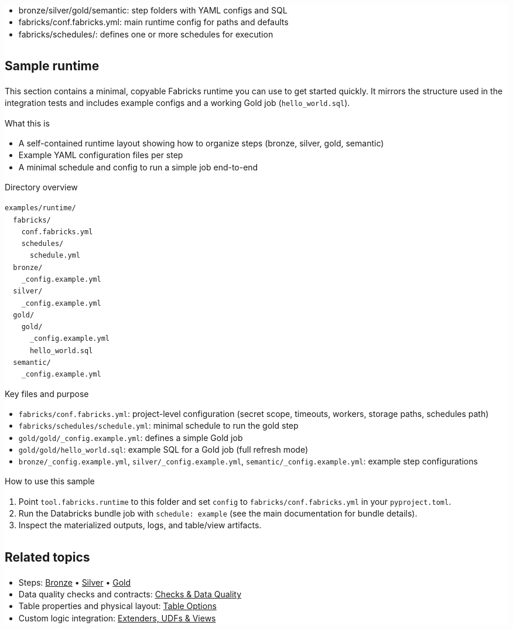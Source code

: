 - bronze/silver/gold/semantic: step folders with YAML configs and SQL
- fabricks/conf.fabricks.yml: main runtime config for paths and defaults
- fabricks/schedules/: defines one or more schedules for execution

## Sample runtime

This section contains a minimal, copyable Fabricks runtime you can use to get started quickly. It mirrors the structure used in the integration tests and includes example configs and a working Gold job (`hello_world.sql`).

What this is
- A self-contained runtime layout showing how to organize steps (bronze, silver, gold, semantic)
- Example YAML configuration files per step
- A minimal schedule and config to run a simple job end-to-end

Directory overview
```
examples/runtime/
  fabricks/
    conf.fabricks.yml
    schedules/
      schedule.yml
  bronze/
    _config.example.yml
  silver/
    _config.example.yml
  gold/
    gold/
      _config.example.yml
      hello_world.sql
  semantic/
    _config.example.yml
```

Key files and purpose
- `fabricks/conf.fabricks.yml`: project-level configuration (secret scope, timeouts, workers, storage paths, schedules path)
- `fabricks/schedules/schedule.yml`: minimal schedule to run the gold step
- `gold/gold/_config.example.yml`: defines a simple Gold job
- `gold/gold/hello_world.sql`: example SQL for a Gold job (full refresh mode)
- `bronze/_config.example.yml`, `silver/_config.example.yml`, `semantic/_config.example.yml`: example step configurations

How to use this sample
1) Point `tool.fabricks.runtime` to this folder and set `config` to `fabricks/conf.fabricks.yml` in your `pyproject.toml`.
2) Run the Databricks bundle job with `schedule: example` (see the main documentation for bundle details).
3) Inspect the materialized outputs, logs, and table/view artifacts.

## Related topics

- Steps: [Bronze](../steps/bronze.md) • [Silver](../steps/silver.md) • [Gold](../steps/gold.md)
- Data quality checks and contracts: [Checks & Data Quality](../reference/checks-data-quality.md)
- Table properties and physical layout: [Table Options](../reference/table-options.md)
- Custom logic integration: [Extenders, UDFs & Views](../reference/extenders-udfs-parsers.md)
